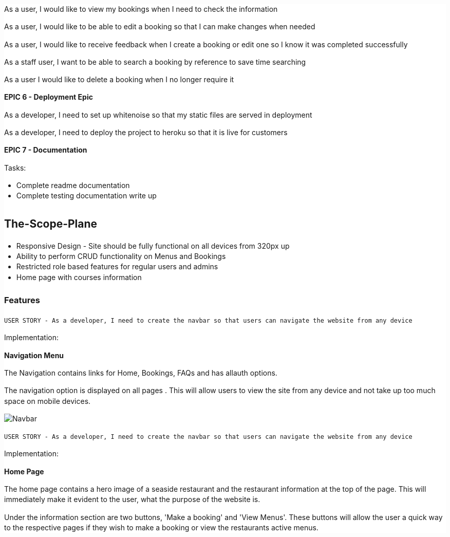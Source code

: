 As a user, I would like to view my bookings when I need to check the information

As a user, I would like to be able to edit a booking so that I can make changes when needed

As a user, I would like to receive feedback when I create a booking or edit one so I know it was completed successfully

As a staff user, I want to be able to search a booking by reference to save time searching

As a user I would like to delete a booking when I no longer require it

**EPIC 6 - Deployment Epic**

As a developer, I need to set up whitenoise so that my static files are served in deployment

As a developer, I need to deploy the project to heroku so that it is live for customers

**EPIC 7 - Documentation**

Tasks:

* Complete readme documentation
* Complete testing documentation write up

## The-Scope-Plane

* Responsive Design - Site should be fully functional on all devices from 320px up
* Ability to perform CRUD functionality on Menus and Bookings
* Restricted role based features for regular users and admins
* Home page with courses information


### Features

``USER STORY - As a developer, I need to create the navbar so that users can navigate the website from any device``

Implementation:

**Navigation Menu**

The Navigation contains links for Home, Bookings, FAQs and has allauth options.

The navigation option is displayed on all pages . This will allow users to view the site from any device and not take up too much space on mobile devices.

![Navbar](docs/readme_images/navbar.PNG)

``USER STORY - As a developer, I need to create the navbar so that users can navigate the website from any device``

Implementation:

**Home Page**

The home page contains a hero image of a seaside restaurant and the restaurant information at the top of the page. This will immediately make it evident to the user, what the purpose of the website is.

Under the information section are two buttons, 'Make a booking' and 'View Menus'. These buttons will allow the user a quick way to the respective pages if they wish to make a booking or view the restaurants active menus.
